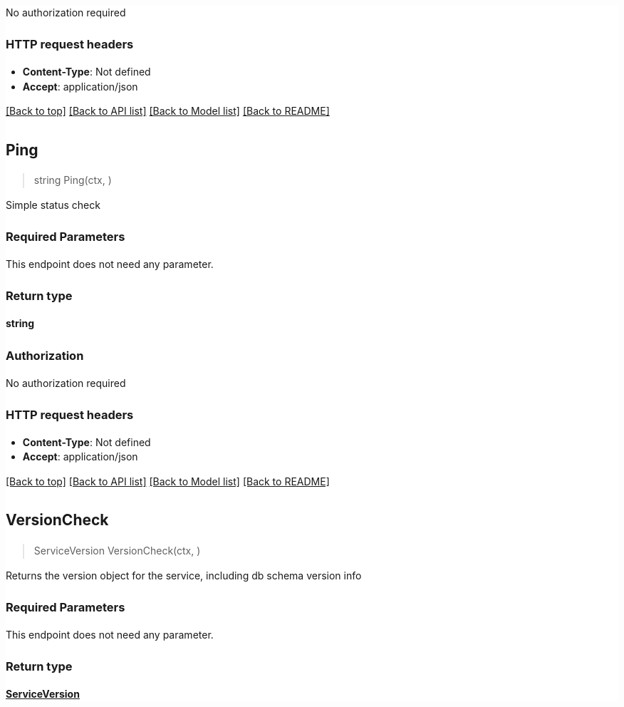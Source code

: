 No authorization required

### HTTP request headers

- **Content-Type**: Not defined
- **Accept**: application/json

[[Back to top]](#) [[Back to API list]](../README.md#documentation-for-api-endpoints)
[[Back to Model list]](../README.md#documentation-for-models)
[[Back to README]](../README.md)


## Ping

> string Ping(ctx, )



Simple status check

### Required Parameters

This endpoint does not need any parameter.

### Return type

**string**

### Authorization

No authorization required

### HTTP request headers

- **Content-Type**: Not defined
- **Accept**: application/json

[[Back to top]](#) [[Back to API list]](../README.md#documentation-for-api-endpoints)
[[Back to Model list]](../README.md#documentation-for-models)
[[Back to README]](../README.md)


## VersionCheck

> ServiceVersion VersionCheck(ctx, )



Returns the version object for the service, including db schema version info

### Required Parameters

This endpoint does not need any parameter.

### Return type

[**ServiceVersion**](ServiceVersion.md)
